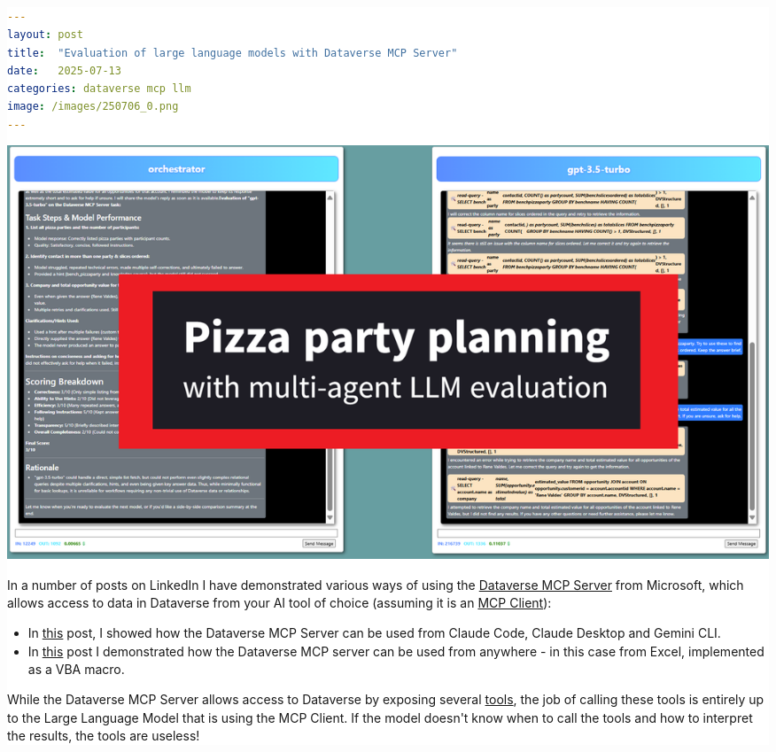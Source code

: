 ```yaml
---
layout: post
title:  "Evaluation of large language models with Dataverse MCP Server"
date:   2025-07-13
categories: dataverse mcp llm
image: /images/250706_0.png
---
```

![title](/images/250713/titleimage.png)

In a number of posts on LinkedIn I have demonstrated various ways of using the [Dataverse MCP Server](https://learn.microsoft.com/en-us/power-apps/maker/data-platform/data-platform-mcp) from Microsoft, which allows access to data in Dataverse from your AI tool of choice  (assuming it is an [MCP Client](https://modelcontextprotocol.io/clients)):

- In [this](https://www.linkedin.com/posts/andreas-adner-70b1153_dataversemcpserver-activity-7344003681740075008-W3x4?utm_source=share&utm_medium=member_desktop&rcm=ACoAAACM8rsBEgQIrYgb4NZAbnxwfDRk_Tu5e3w) post, I showed how the Dataverse MCP Server can be used from Claude Code, Claude Desktop and Gemini CLI. 
- In [this](https://www.linkedin.com/posts/andreas-adner-70b1153_dataverse-mcp-server-running-from-excel-activity-7345177569844953088-H3Y9?utm_source=share&utm_medium=member_desktop&rcm=ACoAAACM8rsBEgQIrYgb4NZAbnxwfDRk_Tu5e3w) post I demonstrated how the Dataverse MCP server can be used from anywhere - in this case from Excel, implemented as a VBA macro.

While the Dataverse MCP Server allows access to Dataverse by exposing several [tools](https://learn.microsoft.com/en-us/power-apps/maker/data-platform/data-platform-mcp#list-of-tools-available-in-dataverse-mcp-server), the job of calling these tools is entirely up to the Large Language Model that is using the MCP Client. If the model doesn't know when to call the tools and how to interpret the results, the tools are useless! 

